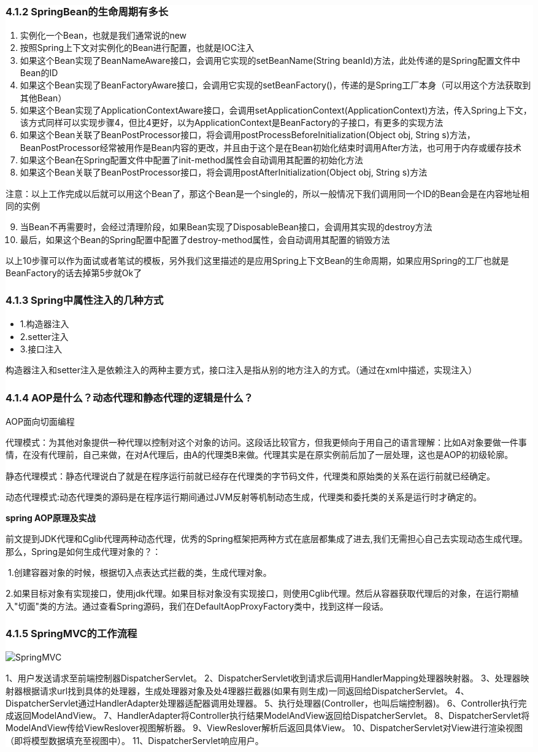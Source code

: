 ### 4.1.2 SpringBean的生命周期有多长

1. 实例化一个Bean，也就是我们通常说的new
2. 按照Spring上下文对实例化的Bean进行配置，也就是IOC注入
3. 如果这个Bean实现了BeanNameAware接口，会调用它实现的setBeanName(String beanId)方法，此处传递的是Spring配置文件中Bean的ID
4. 如果这个Bean实现了BeanFactoryAware接口，会调用它实现的setBeanFactory()，传递的是Spring工厂本身（可以用这个方法获取到其他Bean）
5. 如果这个Bean实现了ApplicationContextAware接口，会调用setApplicationContext(ApplicationContext)方法，传入Spring上下文，该方式同样可以实现步骤4，但比4更好，以为ApplicationContext是BeanFactory的子接口，有更多的实现方法
6. 如果这个Bean关联了BeanPostProcessor接口，将会调用postProcessBeforeInitialization(Object obj, String s)方法，BeanPostProcessor经常被用作是Bean内容的更改，并且由于这个是在Bean初始化结束时调用After方法，也可用于内存或缓存技术
7. 如果这个Bean在Spring配置文件中配置了init-method属性会自动调用其配置的初始化方法
8. 如果这个Bean关联了BeanPostProcessor接口，将会调用postAfterInitialization(Object obj, String s)方法

注意：以上工作完成以后就可以用这个Bean了，那这个Bean是一个single的，所以一般情况下我们调用同一个ID的Bean会是在内容地址相同的实例

9. 当Bean不再需要时，会经过清理阶段，如果Bean实现了DisposableBean接口，会调用其实现的destroy方法
10. 最后，如果这个Bean的Spring配置中配置了destroy-method属性，会自动调用其配置的销毁方法

以上10步骤可以作为面试或者笔试的模板，另外我们这里描述的是应用Spring上下文Bean的生命周期，如果应用Spring的工厂也就是BeanFactory的话去掉第5步就Ok了

### 4.1.3 Spring中属性注入的几种方式

- 1.构造器注入
- 2.setter注入
- 3.接口注入

构造器注入和setter注入是依赖注入的两种主要方式，接口注入是指从别的地方注入的方式。（通过在xml中描述，实现注入）

### 4.1.4 AOP是什么？动态代理和静态代理的逻辑是什么？

AOP面向切面编程

代理模式：为其他对象提供一种代理以控制对这个对象的访问。这段话比较官方，但我更倾向于用自己的语言理解：比如A对象要做一件事情，在没有代理前，自己来做，在对A代理后，由A的代理类B来做。代理其实是在原实例前后加了一层处理，这也是AOP的初级轮廓。

静态代理模式：静态代理说白了就是在程序运行前就已经存在代理类的字节码文件，代理类和原始类的关系在运行前就已经确定。

动态代理模式:动态代理类的源码是在程序运行期间通过JVM反射等机制动态生成，代理类和委托类的关系是运行时才确定的。

 **spring AOP原理及实战**

前文提到JDK代理和Cglib代理两种动态代理，优秀的Spring框架把两种方式在底层都集成了进去,我们无需担心自己去实现动态生成代理。那么，Spring是如何生成代理对象的？：

​    1.创建容器对象的时候，根据切入点表达式拦截的类，生成代理对象。

​    2.如果目标对象有实现接口，使用jdk代理。如果目标对象没有实现接口，则使用Cglib代理。然后从容器获取代理后的对象，在运行期植入"切面"类的方法。通过查看Spring源码，我们在DefaultAopProxyFactory类中，找到这样一段话。	

### 4.1.5 SpringMVC的工作流程

![SpringMVC](.media\SpringMVC.jpg)

1、用户发送请求至前端控制器DispatcherServlet。
2、DispatcherServlet收到请求后调用HandlerMapping处理器映射器。
3、处理器映射器根据请求url找到具体的处理器，生成处理器对象及处4理器拦截器(如果有则生成)一同返回给DispatcherServlet。
4、DispatcherServlet通过HandlerAdapter处理器适配器调用处理器。
5、执行处理器(Controller，也叫后端控制器)。
6、Controller执行完成返回ModelAndView。
7、HandlerAdapter将Controller执行结果ModelAndView返回给DispatcherServlet。
8、DispatcherServlet将ModelAndView传给ViewReslover视图解析器。
9、ViewReslover解析后返回具体View。
10、DispatcherServlet对View进行渲染视图（即将模型数据填充至视图中）。
11、DispatcherServlet响应用户。
